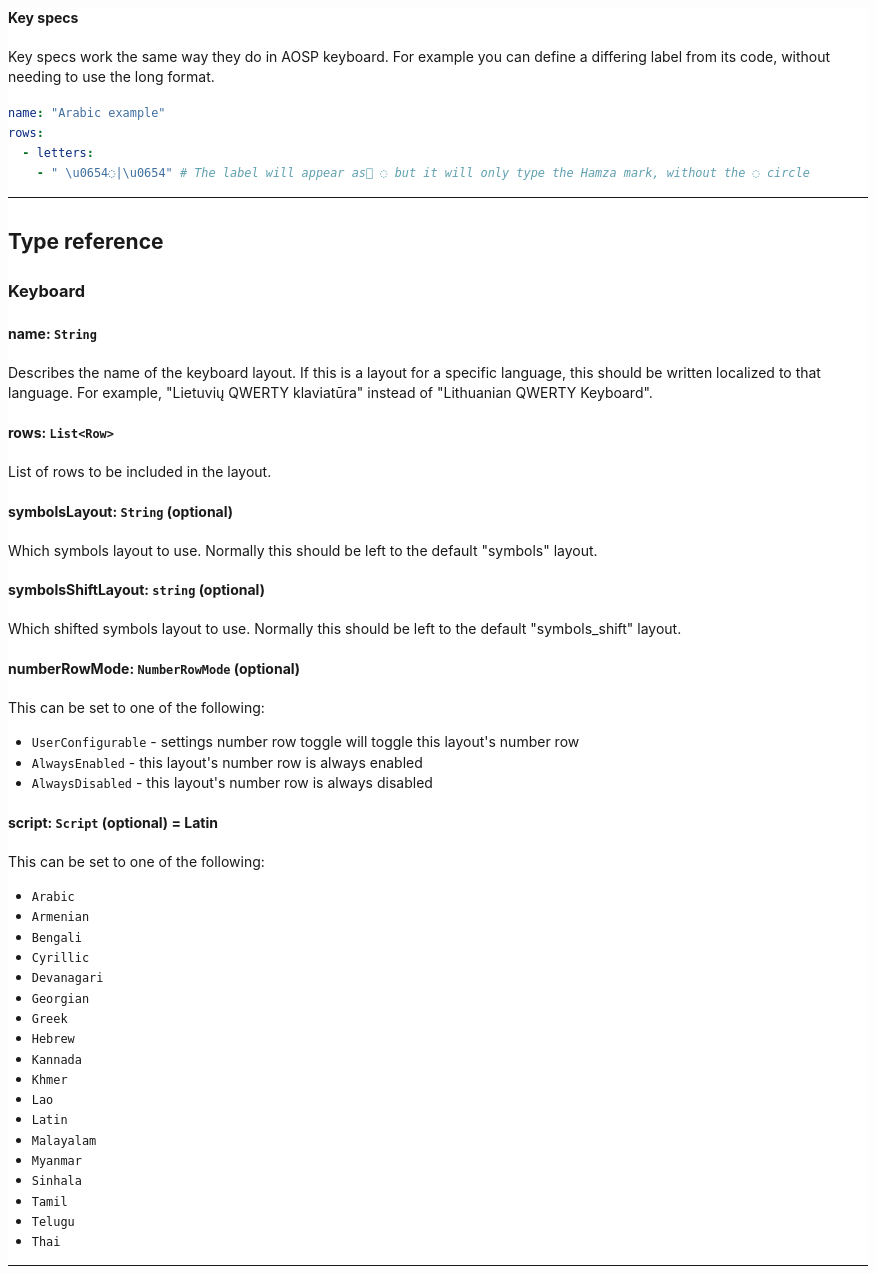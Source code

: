 
#### Key specs
Key specs work the same way they do in AOSP keyboard. For example you can define a differing label from its code, without needing to use the long format.
```yaml
name: "Arabic example"
rows:
  - letters:
    - " \u0654◌|\u0654" # The label will appear as ٔ◌ but it will only type the Hamza mark, without the ◌ circle
```

---

## Type reference

### Keyboard
#### name: `String`
Describes the name of the keyboard layout. If this is a layout for a specific language, this should be written localized to that language. For example, "Lietuvių QWERTY klaviatūra" instead of "Lithuanian QWERTY Keyboard".

#### rows: `List<Row>`
List of rows to be included in the layout.

#### symbolsLayout: `String` (optional)
Which symbols layout to use. Normally this should be left to the default "symbols" layout.

#### symbolsShiftLayout: `string` (optional)
Which shifted symbols layout to use. Normally this should be left to the default "symbols_shift" layout.

#### numberRowMode: `NumberRowMode` (optional)
This can be set to one of the following:

* `UserConfigurable` - settings number row toggle will toggle this layout's number row
* `AlwaysEnabled` - this layout's number row is always enabled
* `AlwaysDisabled` - this layout's number row is always disabled

#### script: `Script` (optional) = Latin
This can be set to one of the following:

* `Arabic`
* `Armenian`
* `Bengali`
* `Cyrillic`
* `Devanagari`
* `Georgian`
* `Greek`
* `Hebrew`
* `Kannada`
* `Khmer`
* `Lao`
* `Latin`
* `Malayalam`
* `Myanmar`
* `Sinhala`
* `Tamil`
* `Telugu`
* `Thai`

---